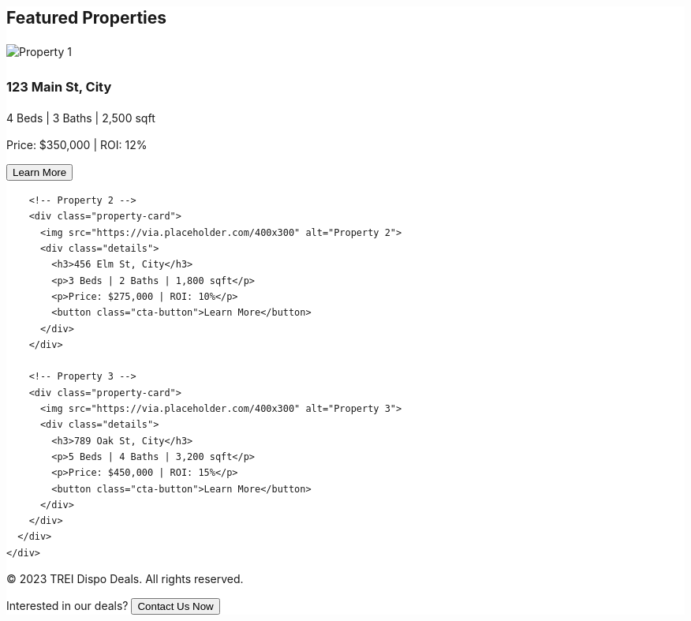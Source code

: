   
  <section class="properties">
    <div class="container">
      <h2>Featured Properties</h2>
      <div class="property-grid">
        <!-- Property 1 -->
        <div class="property-card">
          <img src="https://via.placeholder.com/400x300" alt="Property 1">
          <div class="details">
            <h3>123 Main St, City</h3>
            <p>4 Beds | 3 Baths | 2,500 sqft</p>
            <p>Price: $350,000 | ROI: 12%</p>
            <button class="cta-button">Learn More</button>
          </div>
        </div>

        <!-- Property 2 -->
        <div class="property-card">
          <img src="https://via.placeholder.com/400x300" alt="Property 2">
          <div class="details">
            <h3>456 Elm St, City</h3>
            <p>3 Beds | 2 Baths | 1,800 sqft</p>
            <p>Price: $275,000 | ROI: 10%</p>
            <button class="cta-button">Learn More</button>
          </div>
        </div>

        <!-- Property 3 -->
        <div class="property-card">
          <img src="https://via.placeholder.com/400x300" alt="Property 3">
          <div class="details">
            <h3>789 Oak St, City</h3>
            <p>5 Beds | 4 Baths | 3,200 sqft</p>
            <p>Price: $450,000 | ROI: 15%</p>
            <button class="cta-button">Learn More</button>
          </div>
        </div>
      </div>
    </div>
  </section>

  
  <footer>
    <div class="container">
      <p>&copy; 2023 TREI Dispo Deals. All rights reserved.</p>
    </div>
  </footer>

  
  <div class="sticky-cta">
    <p>Interested in our deals? <button class="cta-button">Contact Us Now</button></p>
  </div>
</body>
</html>
